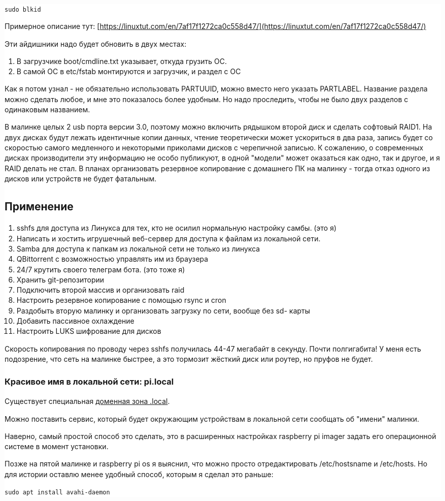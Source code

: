 ```
sudo blkid
```

Примерное описание тут: [https://linuxtut.com/en/7af17f1272ca0c558d47/](https://linuxtut.com/en/7af17f1272ca0c558d47/)

Эти айдишники надо будет обновить в двух местах:

1.  В загрузчике boot/cmdline.txt указывает, откуда грузить ОС.
2.  В самой ОС в еtc/fstab монтируются и загрузчик, и раздел с ОС

Как я потом узнал - не обязательно использовать PARTUUID, можно вместо него указать PARTLABEL. Название раздела можно сделать любое, и мне это показалось более удобным. Но надо проследить, чтобы не было двух разделов с одинаковым названием.

В малинке целых 2 usb порта версии 3.0, поэтому можно включить рядышком второй диск и сделать софтовый RAID1. На двух дисках будут лежать идентичные копии данных, чтение теоретически может ускориться в два раза, запись будет со скоростью самого медленного и некоторыми приколами дисков с черепичной записью. К сожалению, о современных дисках производители эту информацию не особо публикуют, в одной "модели" может оказаться как одно, так и другое, и я RAID делать не стал. В планах организовать резервное копирование с домашнего ПК на малинку - тогда отказ одного из дисков или устройств не будет фатальным.

## Применение

1.  sshfs для доступа из Линукса для тех, кто не осилил нормальную настройку самбы. (это я)
2.  Написать и хостить игрушечный веб-сервер для доступа к файлам из локальной сети.
3.  Samba для доступа к папкам из локальной сети не только из линукса
4.  QBittorrent с возможностью управлять им из браузера
5.  24/7 крутить своего телеграм бота. (это тоже я)
6.  Хранить git-репозитории
7.  Подключить второй массив и организовать raid
8.  Настроить резервное копирование с помощью rsync и cron
9.  Раздобыть вторую малинку и организовать загрузку по сети, вообще без sd- карты
10.  Добавить пассивное охлаждение
11.  Настроить LUKS шифрование для дисков

Скорость копирования по проводу через sshfs получилась 44-47 мегабайт в секунду. Почти полгигабита! У меня есть подозрение, что сеть на малинке быстрее, а это тормозит жёсткий диск или роутер, но пруфов не будет.

### Красивое имя в локальной сети: pi.local

Существует специальная [доменная зона .local](https://en.wikipedia.org/wiki/.local).

Можно поставить сервис, который будет окружающим устройствам в локальной сети сообщать об "имени" малинки.

Наверно, самый простой способ это сделать, это в расширенных настройках raspberry pi imager задать его операционной системе в момент установки.

Позже на пятой малинке и raspberry pi os я выяснил, что можно просто отредактировать /etc/hostsname и /etc/hosts. Но для истории оставлю менее удобный способ, которым я сделал это раньше:

```
sudo apt install avahi-daemon
```
